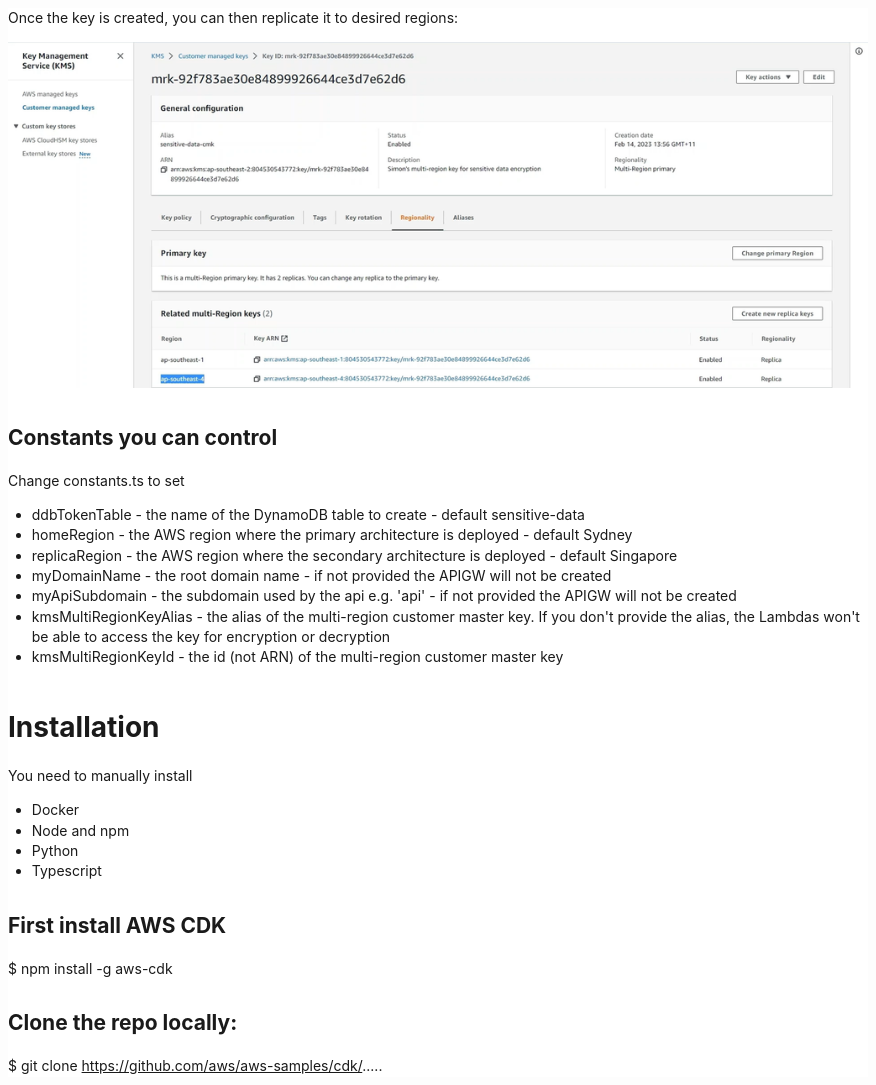Once the key is created, you can then replicate it to desired regions:

![Creating a multi-region customer master key](./images/creating-multi-region-cmk.png)

## Constants you can control

Change constants.ts to set 
* ddbTokenTable - the name of the DynamoDB table to create - default sensitive-data
* homeRegion - the AWS region where the primary architecture is deployed - default Sydney
* replicaRegion - the AWS region where the secondary architecture is deployed - default Singapore
* myDomainName - the root domain name - if not provided the APIGW will not be created
* myApiSubdomain - the subdomain used by the api e.g. 'api' - if not provided the APIGW will not be created
* kmsMultiRegionKeyAlias - the alias of the multi-region customer master key. If you don't provide the alias, the Lambdas won't be able to access the key for encryption or decryption
* kmsMultiRegionKeyId - the id (not ARN) of the multi-region customer master key


# Installation

You need to manually install
* Docker
* Node and npm
* Python
* Typescript


## First install AWS CDK
$ npm install -g aws-cdk

## Clone the repo locally:
$ git clone https://github.com/aws/aws-samples/cdk/.....
